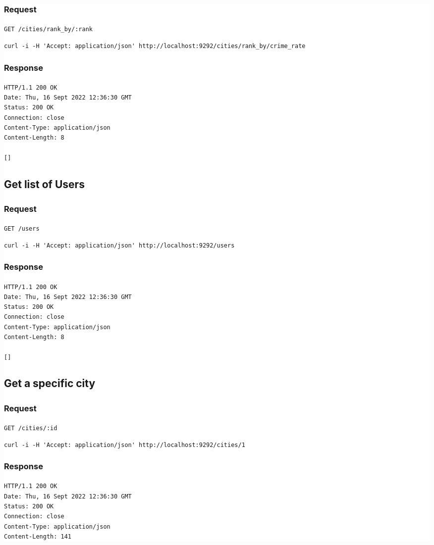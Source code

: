 ### Request

`GET /cities/rank_by/:rank`

    curl -i -H 'Accept: application/json' http://localhost:9292/cities/rank_by/crime_rate

### Response

    HTTP/1.1 200 OK
    Date: Thu, 16 Sept 2022 12:36:30 GMT
    Status: 200 OK
    Connection: close
    Content-Type: application/json
    Content-Length: 8

    []

## Get list of Users

### Request

`GET /users`

    curl -i -H 'Accept: application/json' http://localhost:9292/users

### Response

    HTTP/1.1 200 OK
    Date: Thu, 16 Sept 2022 12:36:30 GMT
    Status: 200 OK
    Connection: close
    Content-Type: application/json
    Content-Length: 8

    []

## Get a specific city

### Request

`GET /cities/:id`

    curl -i -H 'Accept: application/json' http://localhost:9292/cities/1

### Response

    HTTP/1.1 200 OK
    Date: Thu, 16 Sept 2022 12:36:30 GMT
    Status: 200 OK
    Connection: close
    Content-Type: application/json
    Content-Length: 141
